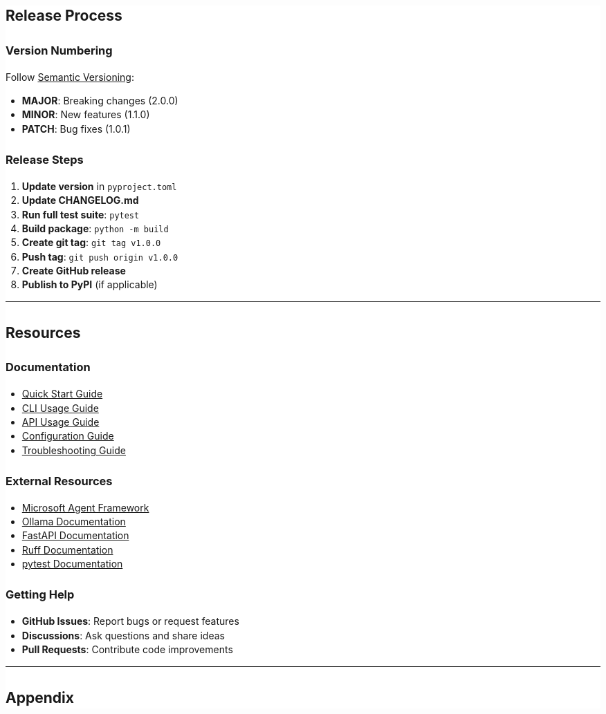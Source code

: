 
## Release Process

### Version Numbering

Follow [Semantic Versioning](https://semver.org/):

- **MAJOR**: Breaking changes (2.0.0)
- **MINOR**: New features (1.1.0)
- **PATCH**: Bug fixes (1.0.1)

### Release Steps

1. **Update version** in `pyproject.toml`
2. **Update CHANGELOG.md**
3. **Run full test suite**: `pytest`
4. **Build package**: `python -m build`
5. **Create git tag**: `git tag v1.0.0`
6. **Push tag**: `git push origin v1.0.0`
7. **Create GitHub release**
8. **Publish to PyPI** (if applicable)

---

## Resources

### Documentation

- [Quick Start Guide](../getting-started/quickstart.md)
- [CLI Usage Guide](cli-usage.md)
- [API Usage Guide](api-usage.md)
- [Configuration Guide](../getting-started/configuration.md)
- [Troubleshooting Guide](../troubleshooting.md)

### External Resources

- [Microsoft Agent Framework](https://github.com/microsoft/agent-framework)
- [Ollama Documentation](https://ollama.ai/docs)
- [FastAPI Documentation](https://fastapi.tiangolo.com/)
- [Ruff Documentation](https://docs.astral.sh/ruff/)
- [pytest Documentation](https://docs.pytest.org/)

### Getting Help

- **GitHub Issues**: Report bugs or request features
- **Discussions**: Ask questions and share ideas
- **Pull Requests**: Contribute code improvements

---

## Appendix
